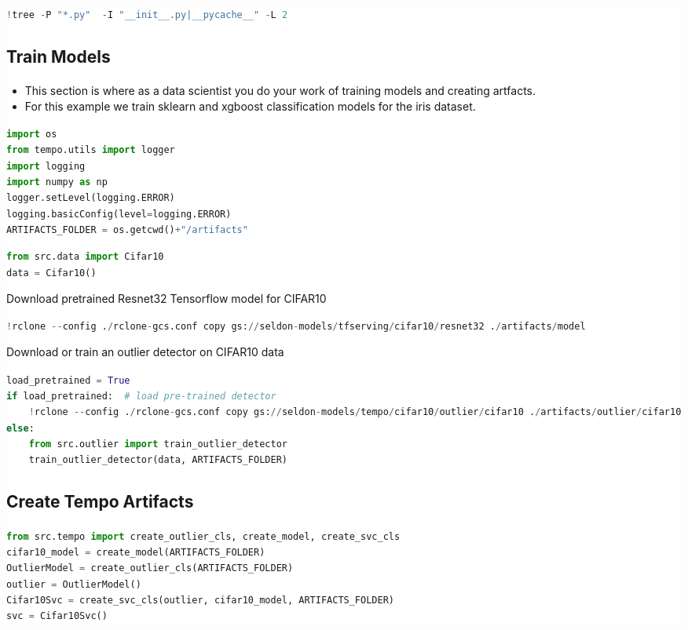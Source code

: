 ```python
!tree -P "*.py"  -I "__init__.py|__pycache__" -L 2
```

## Train Models

 * This section is where as a data scientist you do your work of training models and creating artfacts.
 * For this example we train sklearn and xgboost classification models for the iris dataset.


```python
import os
from tempo.utils import logger
import logging
import numpy as np
logger.setLevel(logging.ERROR)
logging.basicConfig(level=logging.ERROR)
ARTIFACTS_FOLDER = os.getcwd()+"/artifacts"
```


```python
from src.data import Cifar10
data = Cifar10()
```

Download pretrained Resnet32 Tensorflow model for CIFAR10


```python
!rclone --config ./rclone-gcs.conf copy gs://seldon-models/tfserving/cifar10/resnet32 ./artifacts/model
```

Download or train an outlier detector on CIFAR10 data


```python
load_pretrained = True
if load_pretrained:  # load pre-trained detector
    !rclone --config ./rclone-gcs.conf copy gs://seldon-models/tempo/cifar10/outlier/cifar10 ./artifacts/outlier/cifar10
else:
    from src.outlier import train_outlier_detector
    train_outlier_detector(data, ARTIFACTS_FOLDER)
```

## Create Tempo Artifacts



```python
from src.tempo import create_outlier_cls, create_model, create_svc_cls
cifar10_model = create_model(ARTIFACTS_FOLDER)
OutlierModel = create_outlier_cls(ARTIFACTS_FOLDER)
outlier = OutlierModel()
Cifar10Svc = create_svc_cls(outlier, cifar10_model, ARTIFACTS_FOLDER)
svc = Cifar10Svc()
```
